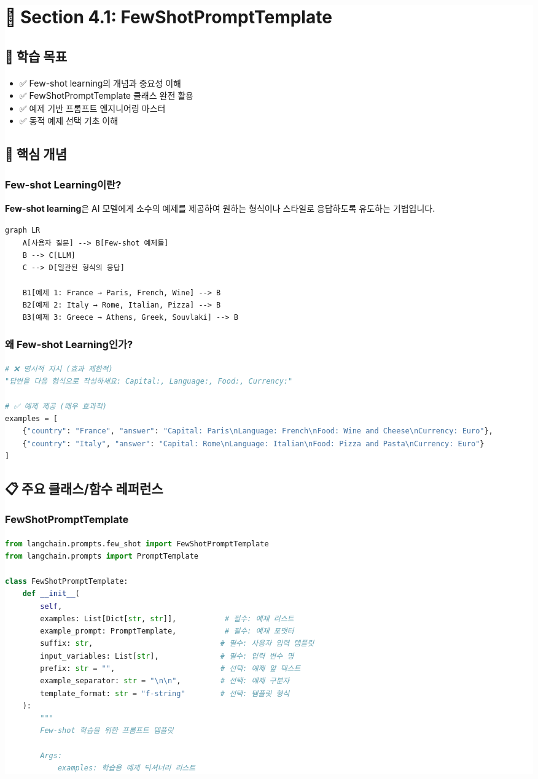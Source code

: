 # 📖 Section 4.1: FewShotPromptTemplate

## 🎯 학습 목표
- ✅ Few-shot learning의 개념과 중요성 이해
- ✅ FewShotPromptTemplate 클래스 완전 활용
- ✅ 예제 기반 프롬프트 엔지니어링 마스터
- ✅ 동적 예제 선택 기초 이해

## 🧠 핵심 개념

### Few-shot Learning이란?
**Few-shot learning**은 AI 모델에게 소수의 예제를 제공하여 원하는 형식이나 스타일로 응답하도록 유도하는 기법입니다.

```mermaid
graph LR
    A[사용자 질문] --> B[Few-shot 예제들]
    B --> C[LLM]
    C --> D[일관된 형식의 응답]
    
    B1[예제 1: France → Paris, French, Wine] --> B
    B2[예제 2: Italy → Rome, Italian, Pizza] --> B
    B3[예제 3: Greece → Athens, Greek, Souvlaki] --> B
```

### 왜 Few-shot Learning인가?
```python
# ❌ 명시적 지시 (효과 제한적)
"답변을 다음 형식으로 작성하세요: Capital:, Language:, Food:, Currency:"

# ✅ 예제 제공 (매우 효과적)
examples = [
    {"country": "France", "answer": "Capital: Paris\nLanguage: French\nFood: Wine and Cheese\nCurrency: Euro"},
    {"country": "Italy", "answer": "Capital: Rome\nLanguage: Italian\nFood: Pizza and Pasta\nCurrency: Euro"}
]
```

## 📋 주요 클래스/함수 레퍼런스

### FewShotPromptTemplate
```python
from langchain.prompts.few_shot import FewShotPromptTemplate
from langchain.prompts import PromptTemplate

class FewShotPromptTemplate:
    def __init__(
        self,
        examples: List[Dict[str, str]],           # 필수: 예제 리스트
        example_prompt: PromptTemplate,           # 필수: 예제 포맷터
        suffix: str,                             # 필수: 사용자 입력 템플릿
        input_variables: List[str],              # 필수: 입력 변수 명
        prefix: str = "",                        # 선택: 예제 앞 텍스트
        example_separator: str = "\n\n",         # 선택: 예제 구분자
        template_format: str = "f-string"        # 선택: 템플릿 형식
    ):
        """
        Few-shot 학습을 위한 프롬프트 템플릿
        
        Args:
            examples: 학습용 예제 딕셔너리 리스트
```